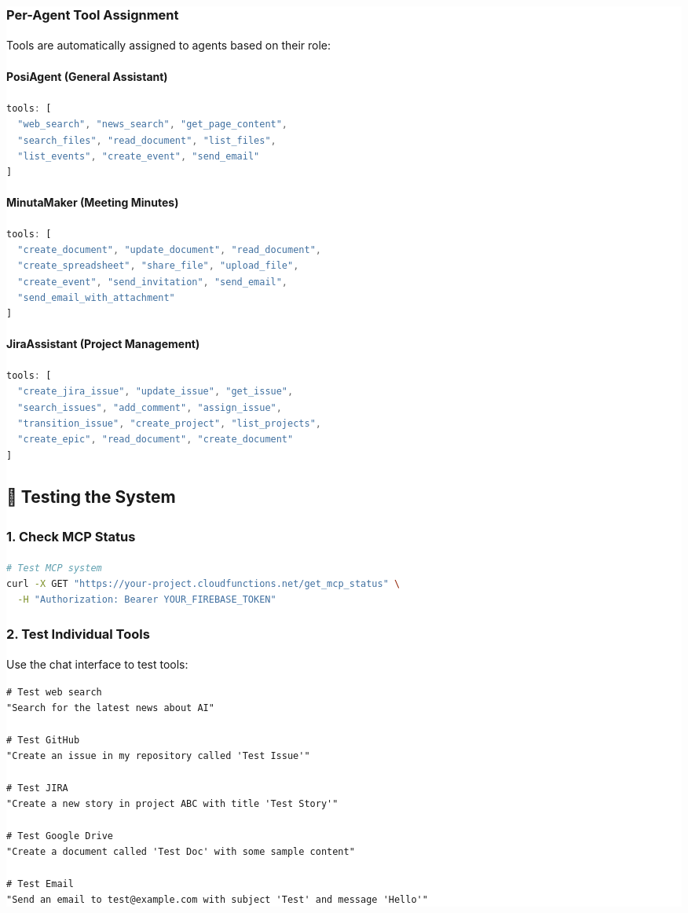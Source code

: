 ### Per-Agent Tool Assignment

Tools are automatically assigned to agents based on their role:

#### PosiAgent (General Assistant)
```javascript
tools: [
  "web_search", "news_search", "get_page_content",
  "search_files", "read_document", "list_files", 
  "list_events", "create_event", "send_email"
]
```

#### MinutaMaker (Meeting Minutes)
```javascript
tools: [
  "create_document", "update_document", "read_document",
  "create_spreadsheet", "share_file", "upload_file",
  "create_event", "send_invitation", "send_email",
  "send_email_with_attachment"
]
```

#### JiraAssistant (Project Management)
```javascript
tools: [
  "create_jira_issue", "update_issue", "get_issue", 
  "search_issues", "add_comment", "assign_issue",
  "transition_issue", "create_project", "list_projects",
  "create_epic", "read_document", "create_document"
]
```

## 🧪 Testing the System

### 1. Check MCP Status

```bash
# Test MCP system
curl -X GET "https://your-project.cloudfunctions.net/get_mcp_status" \
  -H "Authorization: Bearer YOUR_FIREBASE_TOKEN"
```

### 2. Test Individual Tools

Use the chat interface to test tools:

```
# Test web search
"Search for the latest news about AI"

# Test GitHub
"Create an issue in my repository called 'Test Issue'"

# Test JIRA  
"Create a new story in project ABC with title 'Test Story'"

# Test Google Drive
"Create a document called 'Test Doc' with some sample content"

# Test Email
"Send an email to test@example.com with subject 'Test' and message 'Hello'"
```
